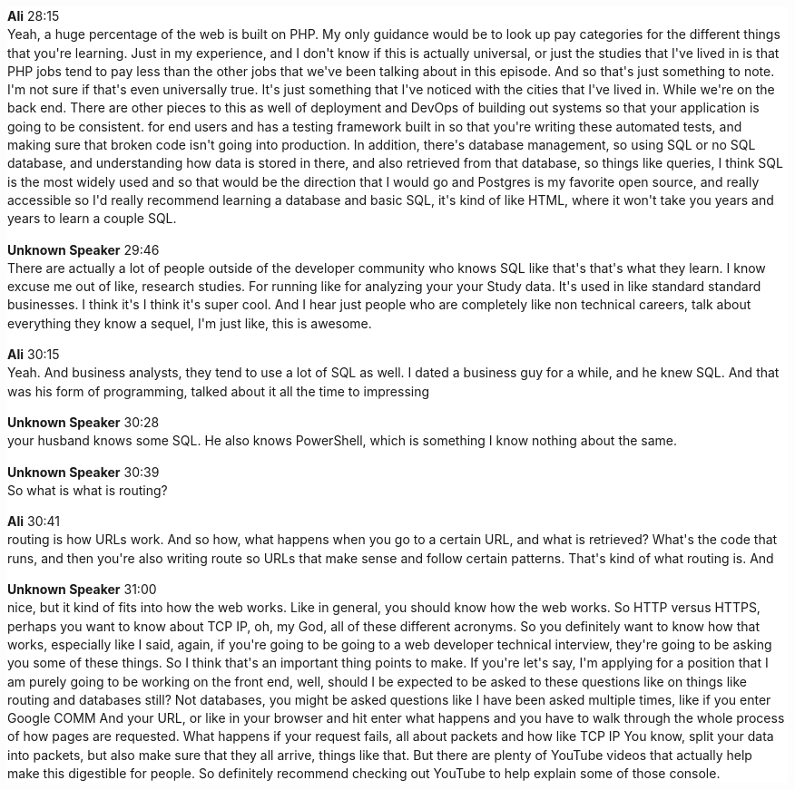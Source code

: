 **Ali** 28:15  
Yeah, a huge percentage of the web is built on PHP. My only guidance would be to look up pay categories for the different things that you're learning. Just in my experience, and I don't know if this is actually universal, or just the studies that I've lived in is that PHP jobs tend to pay less than the other jobs that we've been talking about in this episode. And so that's just something to note. I'm not sure if that's even universally true. It's just something that I've noticed with the cities that I've lived in. While we're on the back end. There are other pieces to this as well of deployment and DevOps of building out systems so that your application is going to be consistent. for end users and has a testing framework built in so that you're writing these automated tests, and making sure that broken code isn't going into production. In addition, there's database management, so using SQL or no SQL database, and understanding how data is stored in there, and also retrieved from that database, so things like queries, I think SQL is the most widely used and so that would be the direction that I would go and Postgres is my favorite open source, and really accessible so I'd really recommend learning a database and basic SQL, it's kind of like HTML, where it won't take you years and years to learn a couple SQL.

**Unknown Speaker** 29:46  
There are actually a lot of people outside of the developer community who knows SQL like that's that's what they learn. I know excuse me out of like, research studies. For running like for analyzing your your Study data. It's used in like standard standard businesses. I think it's I think it's super cool. And I hear just people who are completely like non technical careers, talk about everything they know a sequel, I'm just like, this is awesome.

**Ali** 30:15  
Yeah. And business analysts, they tend to use a lot of SQL as well. I dated a business guy for a while, and he knew SQL. And that was his form of programming, talked about it all the time to impressing

**Unknown Speaker** 30:28  
your husband knows some SQL. He also knows PowerShell, which is something I know nothing about the same.

**Unknown Speaker** 30:39  
So what is what is routing?

**Ali** 30:41  
routing is how URLs work. And so how, what happens when you go to a certain URL, and what is retrieved? What's the code that runs, and then you're also writing route so URLs that make sense and follow certain patterns. That's kind of what routing is. And

**Unknown Speaker** 31:00  
nice, but it kind of fits into how the web works. Like in general, you should know how the web works. So HTTP versus HTTPS, perhaps you want to know about TCP IP, oh, my God, all of these different acronyms. So you definitely want to know how that works, especially like I said, again, if you're going to be going to a web developer technical interview, they're going to be asking you some of these things. So I think that's an important thing points to make. If you're let's say, I'm applying for a position that I am purely going to be working on the front end, well, should I be expected to be asked to these questions like on things like routing and databases still? Not databases, you might be asked questions like I have been asked multiple times, like if you enter Google COMM And your URL, or like in your browser and hit enter what happens and you have to walk through the whole process of how pages are requested. What happens if your request fails, all about packets and how like TCP IP You know, split your data into packets, but also make sure that they all arrive, things like that. But there are plenty of YouTube videos that actually help make this digestible for people. So definitely recommend checking out YouTube to help explain some of those console.
